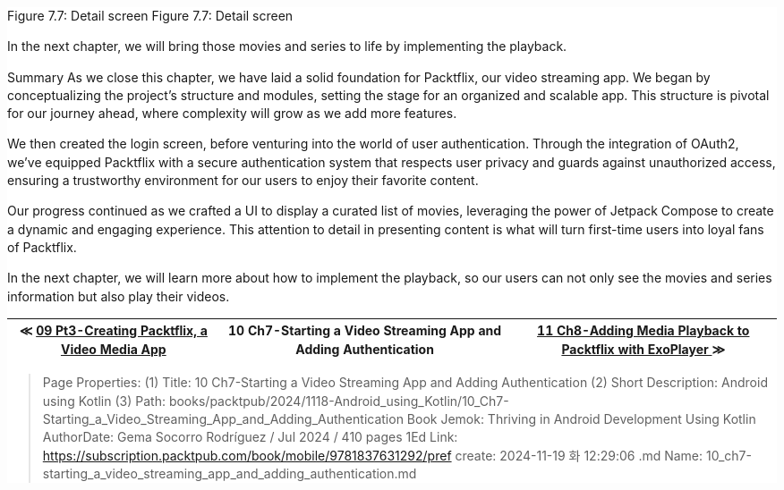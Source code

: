 Figure 7.7: Detail screen
Figure 7.7: Detail screen

In the next chapter, we will bring those movies and series to life by implementing the playback.

Summary
As we close this chapter, we have laid a solid foundation for Packtflix, our video streaming app. We began by conceptualizing the project’s structure and modules, setting the stage for an organized and scalable app. This structure is pivotal for our journey ahead, where complexity will grow as we add more features.

We then created the login screen, before venturing into the world of user authentication. Through the integration of OAuth2, we’ve equipped Packtflix with a secure authentication system that respects user privacy and guards against unauthorized access, ensuring a trustworthy environment for our users to enjoy their favorite content.

Our progress continued as we crafted a UI to display a curated list of movies, leveraging the power of Jetpack Compose to create a dynamic and engaging experience. This attention to detail in presenting content is what will turn first-time users into loyal fans of Packtflix.

In the next chapter, we will learn more about how to implement the playback, so our users can not only see the movies and series information but also play their videos.



| ≪ [ 09 Pt3-Creating Packtflix, a Video Media App ](/books/packtpub/2024/1118-Android_using_Kotlin/09_Pt3-Creating_Packtflix_a_Video_Media_App) | 10 Ch7-Starting a Video Streaming App and Adding Authentication | [ 11 Ch8-Adding Media Playback to Packtflix with ExoPlayer ](/books/packtpub/2024/1118-Android_using_Kotlin/11_Ch8-Adding_Media_Playback_to_Packtflix_with_ExoPlayer) ≫ |
|:----:|:----:|:----:|

> Page Properties:
> (1) Title: 10 Ch7-Starting a Video Streaming App and Adding Authentication
> (2) Short Description: Android using Kotlin
> (3) Path: books/packtpub/2024/1118-Android_using_Kotlin/10_Ch7-Starting_a_Video_Streaming_App_and_Adding_Authentication
> Book Jemok: Thriving in Android Development Using Kotlin
> AuthorDate: Gema Socorro Rodríguez / Jul 2024 / 410 pages 1Ed
> Link: https://subscription.packtpub.com/book/mobile/9781837631292/pref
> create: 2024-11-19 화 12:29:06
> .md Name: 10_ch7-starting_a_video_streaming_app_and_adding_authentication.md

